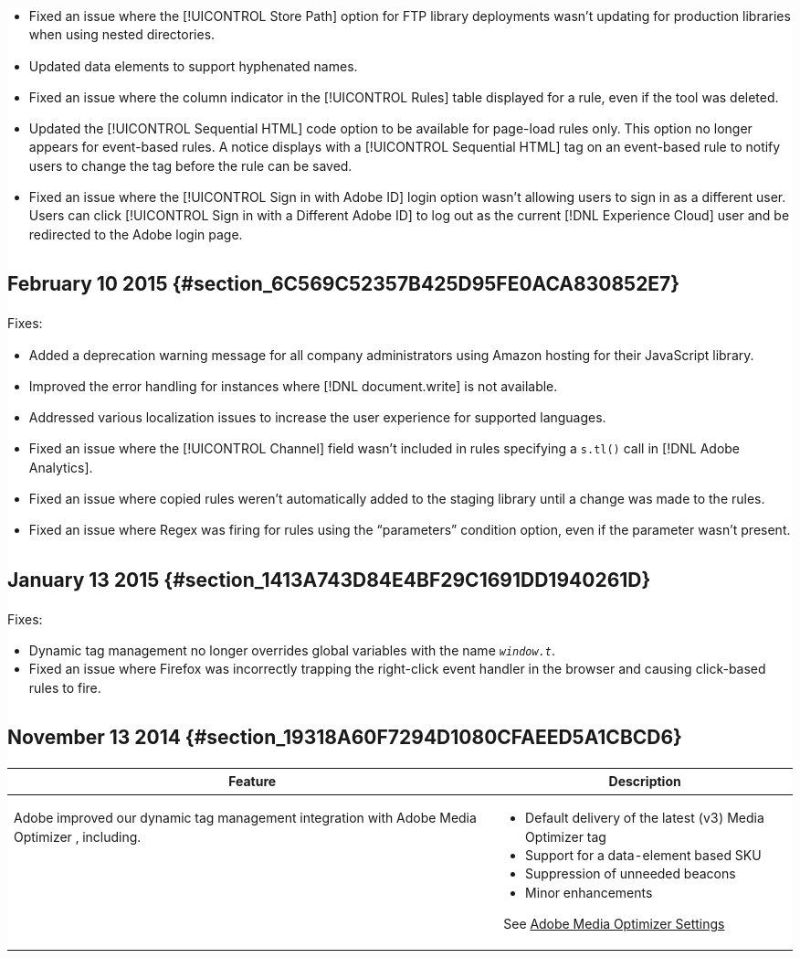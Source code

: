* Fixed an issue where the [!UICONTROL Store Path] option for FTP library deployments wasn’t updating for production libraries when using nested directories.  
* Updated data elements to support hyphenated names. 
* Fixed an issue where the column indicator in the [!UICONTROL Rules] table displayed for a rule, even if the tool was deleted.  
* Updated the [!UICONTROL Sequential HTML] code option to be available for page-load rules only. This option no longer appears for event-based rules. A notice displays with a [!UICONTROL Sequential HTML] tag on an event-based rule to notify users to change the tag before the rule can be saved.  

* Fixed an issue where the [!UICONTROL Sign in with Adobe ID] login option wasn’t allowing users to sign in as a different user. Users can click [!UICONTROL Sign in with a Different Adobe ID] to log out as the current [!DNL Experience Cloud] user and be redirected to the Adobe login page.

## February 10 2015 {#section_6C569C52357B425D95FE0ACA830852E7}

Fixes:

* Added a deprecation warning message for all company administrators using Amazon hosting for their JavaScript library. 
* Improved the error handling for instances where [!DNL document.write] is not available. 
* Addressed various localization issues to increase the user experience for supported languages. 
* Fixed an issue where the [!UICONTROL Channel] field wasn’t included in rules specifying a `s.tl()` call in [!DNL Adobe Analytics]. 

* Fixed an issue where copied rules weren’t automatically added to the staging library until a change was made to the rules. 
* Fixed an issue where Regex was firing for rules using the “parameters” condition option, even if the parameter wasn’t present.

## January 13 2015 {#section_1413A743D84E4BF29C1691DD1940261D}

Fixes:

* Dynamic tag management no longer overrides global variables with the name *`window.t`*. 
* Fixed an issue where Firefox was incorrectly trapping the right-click event handler in the browser and causing click-based rules to fire.

## November 13 2014 {#section_19318A60F7294D1080CFAEED5A1CBCD6}

<table id="table_F710029AC6A4459796FBE37123BC5BB9"> 
 <thead> 
  <tr> 
   <th colname="col1" class="entry"> Feature </th> 
   <th colname="col2" class="entry"> Description </th> 
  </tr> 
 </thead>
 <tbody> 
  <tr> 
   <td colname="col1"> <p> Adobe improved our dynamic tag management integration with <span class="keyword"> Adobe Media Optimizer </span>, including. </p> </td> 
   <td colname="col2"> <p> 
     <ul id="ul_4C7FCE04C76C4ED5A905AC86A91F3410"> 
      <li id="li_2DE6639F266341ACB28C3085D40E23DD">Default delivery of the latest (v3) Media Optimizer tag </li> 
      <li id="li_FD124B85067942E38778009F922841E6">Support for a data-element based SKU </li> 
      <li id="li_BB6976ABFC544641BAB942BD315B6320">Suppression of unneeded beacons </li> 
      <li id="li_F93BBA71B3E5498C9229B0F25575201B">Minor enhancements </li> 
     </ul> </p> <p>See <a href="tools/media_optimizer.md#concept_1A33BC0F5B6A4709929EC6F876236657" format="dita" scope="local"> Adobe Media Optimizer Settings </a> </p> </td> 
  </tr> 
 </tbody> 
</table>